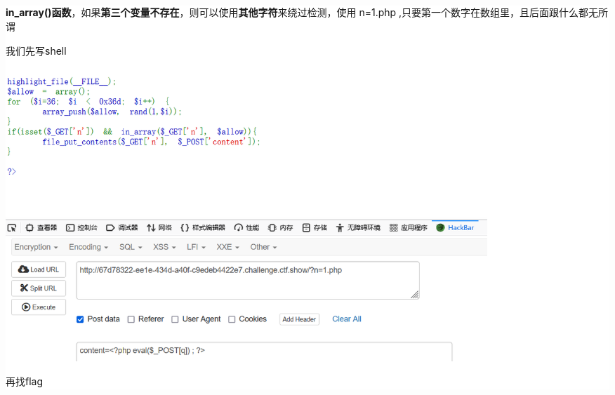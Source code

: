 **in_array()函数**，如果**第三个变量不存在**，则可以使用**其他字符**来绕过检测，使用 n=1.php ,只要第一个数字在数组里，且后面跟什么都无所谓

我们先写shell

<img src="图片\Snipaste_2023-01-09_12-44-35.png" alt="Snipaste_2023-01-09_12-44-35" style="zoom:67%;" />

再找flag
